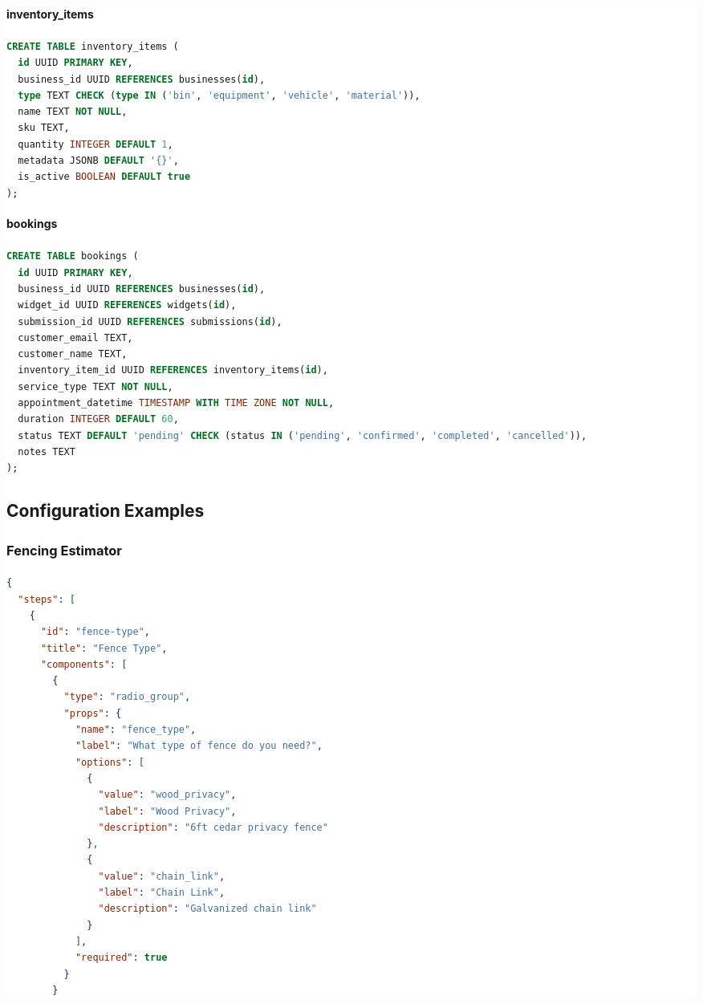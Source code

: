 #### inventory_items
```sql
CREATE TABLE inventory_items (
  id UUID PRIMARY KEY,
  business_id UUID REFERENCES businesses(id),
  type TEXT CHECK (type IN ('bin', 'equipment', 'vehicle', 'material')),
  name TEXT NOT NULL,
  sku TEXT,
  quantity INTEGER DEFAULT 1,
  metadata JSONB DEFAULT '{}',
  is_active BOOLEAN DEFAULT true
);
```

#### bookings
```sql
CREATE TABLE bookings (
  id UUID PRIMARY KEY,
  business_id UUID REFERENCES businesses(id),
  widget_id UUID REFERENCES widgets(id),
  submission_id UUID REFERENCES submissions(id),
  customer_email TEXT,
  customer_name TEXT,
  inventory_item_id UUID REFERENCES inventory_items(id),
  service_type TEXT NOT NULL,
  appointment_datetime TIMESTAMP WITH TIME ZONE NOT NULL,
  duration INTEGER DEFAULT 60,
  status TEXT DEFAULT 'pending' CHECK (status IN ('pending', 'confirmed', 'completed', 'cancelled')),
  notes TEXT
);
```

## Configuration Examples

### Fencing Estimator
```json
{
  "steps": [
    {
      "id": "fence-type",
      "title": "Fence Type",
      "components": [
        {
          "type": "radio_group",
          "props": {
            "name": "fence_type",
            "label": "What type of fence do you need?",
            "options": [
              {
                "value": "wood_privacy",
                "label": "Wood Privacy",
                "description": "6ft cedar privacy fence"
              },
              {
                "value": "chain_link",
                "label": "Chain Link",
                "description": "Galvanized chain link"
              }
            ],
            "required": true
          }
        }
```